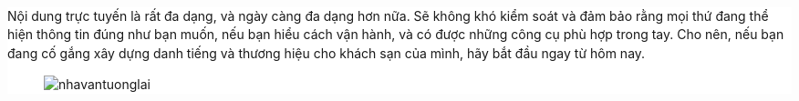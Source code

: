 Nội dung trực tuyến là rất đa dạng, và ngày càng đa dạng hơn nữa. Sẽ không khó kiểm soát và đảm bảo rằng mọi thứ đang thể hiện thông tin đúng như bạn muốn, nếu bạn hiểu cách vận hành, và có được những công cụ phù hợp trong tay. Cho nên, nếu bạn đang cố gắng xây dựng danh tiếng và thương hiệu cho khách sạn của mình, hãy bắt đầu ngay từ hôm nay.

<figure><img src="https://data.nhavantuonglai.com/image/illustrations/cover-nhavantuonglai-com-0010.jpg" alt="nhavantuonglai" title="nhavantuonglai" height=100% width=100%><figcaption><p></p></figcaption></figure>